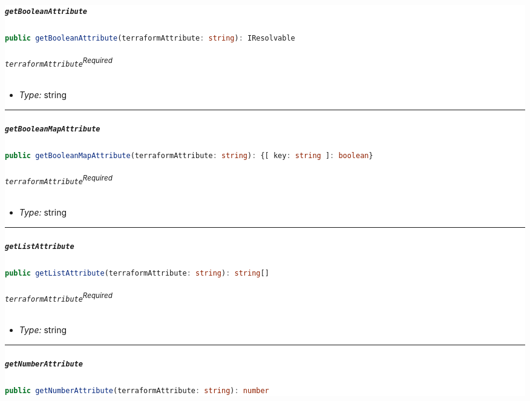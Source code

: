 
##### `getBooleanAttribute` <a name="getBooleanAttribute" id="@cdktf/provider-databricks.tagPolicy.TagPolicy.getBooleanAttribute"></a>

```typescript
public getBooleanAttribute(terraformAttribute: string): IResolvable
```

###### `terraformAttribute`<sup>Required</sup> <a name="terraformAttribute" id="@cdktf/provider-databricks.tagPolicy.TagPolicy.getBooleanAttribute.parameter.terraformAttribute"></a>

- *Type:* string

---

##### `getBooleanMapAttribute` <a name="getBooleanMapAttribute" id="@cdktf/provider-databricks.tagPolicy.TagPolicy.getBooleanMapAttribute"></a>

```typescript
public getBooleanMapAttribute(terraformAttribute: string): {[ key: string ]: boolean}
```

###### `terraformAttribute`<sup>Required</sup> <a name="terraformAttribute" id="@cdktf/provider-databricks.tagPolicy.TagPolicy.getBooleanMapAttribute.parameter.terraformAttribute"></a>

- *Type:* string

---

##### `getListAttribute` <a name="getListAttribute" id="@cdktf/provider-databricks.tagPolicy.TagPolicy.getListAttribute"></a>

```typescript
public getListAttribute(terraformAttribute: string): string[]
```

###### `terraformAttribute`<sup>Required</sup> <a name="terraformAttribute" id="@cdktf/provider-databricks.tagPolicy.TagPolicy.getListAttribute.parameter.terraformAttribute"></a>

- *Type:* string

---

##### `getNumberAttribute` <a name="getNumberAttribute" id="@cdktf/provider-databricks.tagPolicy.TagPolicy.getNumberAttribute"></a>

```typescript
public getNumberAttribute(terraformAttribute: string): number
```
